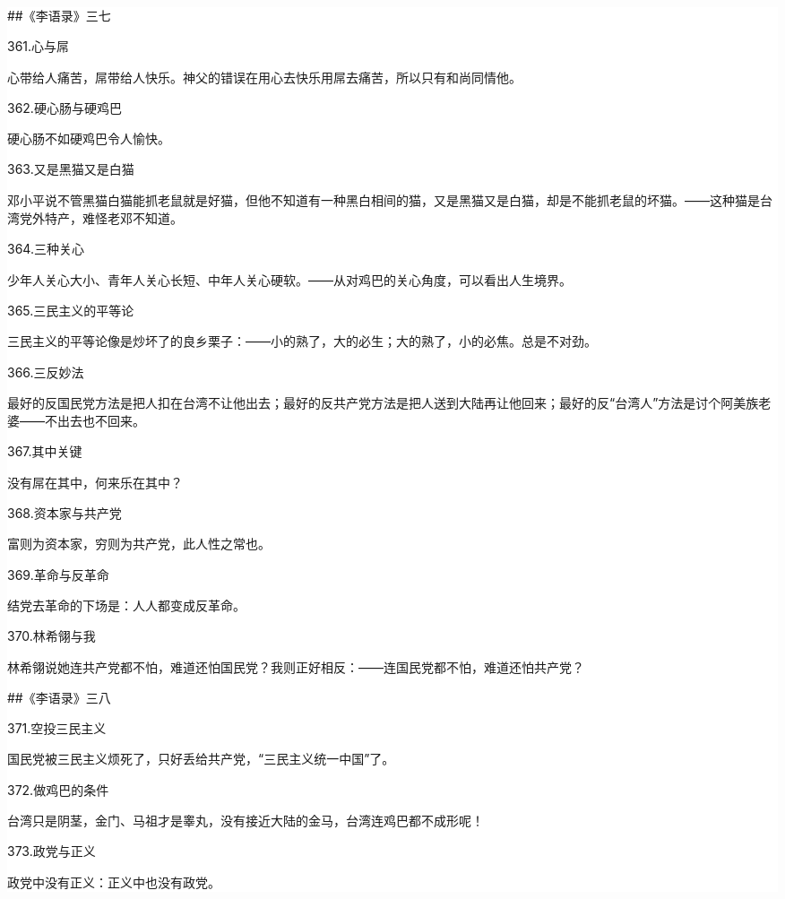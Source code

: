 

##《李语录》三七

361.心与屌

心带给人痛苦，屌带给人快乐。神父的错误在用心去快乐用屌去痛苦，所以只有和尚同情他。

362.硬心肠与硬鸡巴

硬心肠不如硬鸡巴令人愉快。

363.又是黑猫又是白猫

邓小平说不管黑猫白猫能抓老鼠就是好猫，但他不知道有一种黑白相间的猫，又是黑猫又是白猫，却是不能抓老鼠的坏猫。——这种猫是台湾党外特产，难怪老邓不知道。

364.三种关心

少年人关心大小、青年人关心长短、中年人关心硬软。——从对鸡巴的关心角度，可以看出人生境界。

365.三民主义的平等论

三民主义的平等论像是炒坏了的良乡栗子：——小的熟了，大的必生；大的熟了，小的必焦。总是不对劲。

366.三反妙法

最好的反国民党方法是把人扣在台湾不让他出去；最好的反共产党方法是把人送到大陆再让他回来；最好的反“台湾人”方法是讨个阿美族老婆——不出去也不回来。

367.其中关键

没有屌在其中，何来乐在其中？

368.资本家与共产党

富则为资本家，穷则为共产党，此人性之常也。

369.革命与反革命

结党去革命的下场是：人人都变成反革命。

370.林希翎与我

林希翎说她连共产党都不怕，难道还怕国民党？我则正好相反：——连国民党都不怕，难道还怕共产党？



##《李语录》三八

371.空投三民主义

国民党被三民主义烦死了，只好丢给共产党，“三民主义统一中国”了。

372.做鸡巴的条件

台湾只是阴茎，金门、马祖才是睾丸，没有接近大陆的金马，台湾连鸡巴都不成形呢！

373.政党与正义

政党中没有正义：正义中也没有政党。



